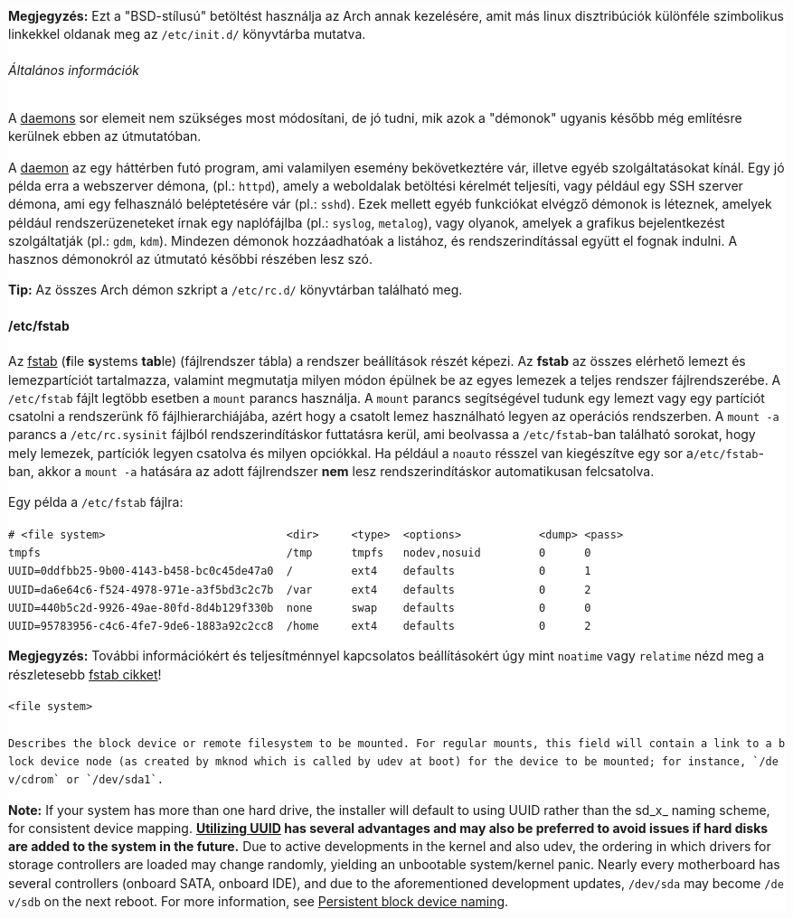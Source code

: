 **Megjegyzés:** Ezt a "BSD-stílusú" betöltést használja az Arch annak kezelésére, amit más linux disztribúciók különféle szimbolikus linkekkel oldanak meg az `/etc/init.d/` könyvtárba mutatva.

###### Általános információk

A [daemons](/index.php/Daemons "Daemons") sor elemeit nem szükséges most módosítani, de jó tudni, mik azok a "démonok" ugyanis később még említésre kerülnek ebben az útmutatóban.

A [daemon](https://en.wikipedia.org/wiki/Daemon_(computing) "wikipedia:Daemon (computing)") az egy háttérben futó program, ami valamilyen esemény bekövetkeztére vár, illetve egyéb szolgáltatásokat kínál. Egy jó példa erra a webszerver démona, (pl.: `httpd`), amely a weboldalak betöltési kérelmét teljesíti, vagy például egy SSH szerver démona, ami egy felhasználó beléptetésére vár (pl.: `sshd`). Ezek mellett egyéb funkciókat elvégző démonok is léteznek, amelyek például rendszerüzeneteket írnak egy naplófájlba (pl.: `syslog`, `metalog`), vagy olyanok, amelyek a grafikus bejelentkezést szolgáltatják (pl.: `gdm`, `kdm`). Mindezen démonok hozzáadhatóak a listához, és rendszerindítással együtt el fognak indulni. A hasznos démonokról az útmutató későbbi részében lesz szó.

**Tip:** Az összes Arch démon szkript a `/etc/rc.d/` könyvtárban található meg.

#### /etc/fstab

Az [fstab](https://en.wikipedia.org/wiki/fstab "wikipedia:fstab") (**f**ile **s**ystems **tab**le) (fájlrendszer tábla) a rendszer beállítások részét képezi. Az **fstab** az összes elérhető lemezt és lemezpartíciót tartalmazza, valamint megmutatja milyen módon épülnek be az egyes lemezek a teljes rendszer fájlrendszerébe. A `/etc/fstab` fájlt legtöbb esetben a `mount` parancs használja. A `mount` parancs segítségével tudunk egy lemezt vagy egy partíciót csatolni a rendszerünk fő fájlhierarchiájába, azért hogy a csatolt lemez használható legyen az operációs rendszerben. A `mount -a` parancs a `/etc/rc.sysinit` fájlból rendszerindításkor futtatásra kerül, ami beolvassa a `/etc/fstab`-ban található sorokat, hogy mely lemezek, partíciók legyen csatolva és milyen opciókkal. Ha például a `noauto` résszel van kiegészítve egy sor a`/etc/fstab`-ban, akkor a `mount -a` hatására az adott fájlrendszer **nem** lesz rendszerindításkor automatikusan felcsatolva.

Egy példa a `/etc/fstab` fájlra:

```
# <file system>                            <dir>     <type>  <options>            <dump> <pass>
tmpfs                                      /tmp      tmpfs   nodev,nosuid         0      0
UUID=0ddfbb25-9b00-4143-b458-bc0c45de47a0  /         ext4    defaults             0      1
UUID=da6e64c6-f524-4978-971e-a3f5bd3c2c7b  /var      ext4    defaults             0      2
UUID=440b5c2d-9926-49ae-80fd-8d4b129f330b  none      swap    defaults             0      0
UUID=95783956-c4c6-4fe7-9de6-1883a92c2cc8  /home     ext4    defaults             0      2

```

**Megjegyzés:** További információkért és teljesítménnyel kapcsolatos beállításokért úgy mint `noatime` vagy `relatime` nézd meg a részletesebb [fstab cikket](/index.php/Fstab "Fstab")!

	<file system>

	Describes the block device or remote filesystem to be mounted. For regular mounts, this field will contain a link to a block device node (as created by mknod which is called by udev at boot) for the device to be mounted; for instance, `/dev/cdrom` or `/dev/sda1`.
**Note:** If your system has more than one hard drive, the installer will default to using UUID rather than the sd_x_ naming scheme, for consistent device mapping. **[Utilizing UUID](/index.php/Persistent_block_device_naming "Persistent block device naming") has several advantages and may also be preferred to avoid issues if hard disks are added to the system in the future.** Due to active developments in the kernel and also udev, the ordering in which drivers for storage controllers are loaded may change randomly, yielding an unbootable system/kernel panic. Nearly every motherboard has several controllers (onboard SATA, onboard IDE), and due to the aforementioned development updates, `/dev/sda` may become `/dev/sdb` on the next reboot. For more information, see [Persistent block device naming](/index.php/Persistent_block_device_naming "Persistent block device naming").
